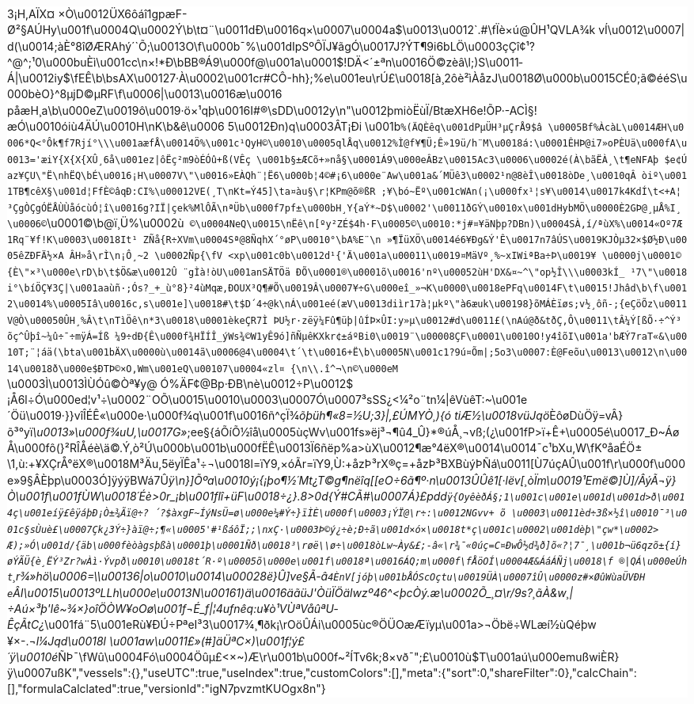 3¡H,AÏX¤ ×Ò\u0012ÜX6ôáî1gpæF-Ø²§AÚHy\u001f\u0004Q\u0002Ý\b\t¤¨\u0011dÐ\u0016q×\u0007\u0004a$\u0013\u0012`.#\fÏè×ú@ÛH¹QVLA¾k vÍ\u0012\u0007|d(\u0014;àÈ°8îØÆRAhý´`Õ;\u0013O\f\u000b¯%\u001dIpSºÔÏJ¥ãgÓ\u0017J?ÝT¶9i6bLÖ\u0003çÇî¢¹?^@^;¹0\u000buÈì\u001cc\n×!*Ð\bBB®Á9\u000f@\u001a\u0001$!DÄ<´±ªn\u0016Ö©zèâ\\l;)S\u0011­Á|\u0012iy$\fEÊ\b\bsAX\u00127·À\u0002\u001cr#CÔ-hh};%e\u001eu\rÚ£\u0018[à¸2ôè²ìÀåzJ\u0018Ø\u000b\u0015CÉ0;ã©ééS\u000bèO}^8µjD©µRF\f\u0006|\u0013\u0016æ\u0016 påæH¸a\b\u000eZ\u0019ô\u0019·ö×¹qþ\u0016I#®\\sDD\u0012y\n\"\u0012þmiòËùÏ/BtæXH6e!ÕP·-ACÌ§!æÓ\u0010óiù4ÄÚ\u0010H\nK\b&ê\u0006 5\u0012Ðn)q\u0003ÂT¡Ði \u001b`%(ÄQÈêq\u001dPµÜH³µÇrÅ9$â \u0005Bf%ÀcàL\u0014ÆH\u0006*Q<°Ôk¶f7Rjí°\\\u001aæfÅ\u0014Ö%\u001c¹QyH©\u0010\u0005qlÅq\u0012%Ì@f¥¶Ü;Ê»19ü/h¨M\u0018á:\u0001ÊHÞ@i7»oPÈUä\u000fA\u0013='æiY{X{X{XÛ¸6å\u001ez|ôËç²m9òÉÓû+ß(VÊç \u001b§±ÆCõ+»nå§\u0001Á9\u000eÂBz\u0015Ac3\u0006\u0002é(À\bãËÀ¸\t¶eNFAþ $e¢Úaz¥ÇU\"Ë\nhËQ\bÉ\u0016¡H\u0007V\"\u0016»EÀQh¨¦Ë6\u000b¦4©#¡6\u000e¨Aw\u001a&´MÜê3\u0002¹n@8èÎ\u0018òDe¸\u0010qÂ òiº\u0011TB¶cêX§\u001d¦FfÈ©âqÐ:CI%\u00012VE(¸T\nKt=Ý45]\ta¤àu§\r¦KPm@õ®ßR ;¥\bó­~Ëº\u001cWAn(¡\u000fx¹¦s¥\u0014\u0017k4KdÍ\t<+A¦³ÇgÒÇgÓËÅÙÙåócùÓ¦î\u0016g?IÏ|çek%MlÔÃ\nªÜb\u000f7pf±\u000bH¸Y{aÝ*~D$\u0002'\u0011ðGÝ\u0010x\u001dHybMÖ\u0000È2GÞ@¸µÅ%I¸\u0006©`\u0001©\b@ï¸Ü%\u0002ù` ©\u0004NeQ\u0015\nËê\n[ºy²ZÉ$4h·F\u0005©\u0010:*j#¤¥äNþp?DBn)\u0004SÀ,í/ªùX%\u0014«Oº7Æ1Rq¨¥f!K\u0003\u0018­It¹ ZÑå{R÷XVm\u0004Sª@8ÑqhX´°øP\u0010°\bA%E¨\n »¶ÏüXÖ\u0014é6¥Ðg&Ý'Ê\u0017n7âÚS\u0019KJÒµ32×$Ø½Ð\u0005êZÐFÄ½×A ÂH»å\rÌ\n¡Ô¸~2 \u0002Ñp{\fV <xp\u001c0b\u0012d¹{'Ä\u001a\u00011\u0019¤MäVº¸%~xIWiªBa÷Þ\u0019¥ \u0000j\u0001©{È\"×³\u000e\rD\b\t$Ö&æ\u0012Û ¨gÌà!òU\u001anSÄTÖä ÐÕ\u0001®\u0001õ\u0016'nº\u00052ùH'DX&¤~^\"op½Î\\\u0003kÍ_ ¹7\"\u0018i°\bíÖÇ¥3Ç|\u001aaùñ·;Ós?_+_ù°8}²4ùMqæ,ÐOUX³Q¶#Õ\u0019Â\u0007¥÷G\u000eî_»¬K\u0000\u0018ePFq\u0014F\t\u0015!Jhâd\b\f\u0012\u0014%\u0005Iâ\u0016c,s\u001e]\u0018#\t$D´4÷@k\nÁ\u001eé(æV\u0013diìr17à¦µkº\"à6æuk\u00198}õMÁÈïøs;v½¸ôñ-;{eÇöÕz\u0011V@Ò\u00050ÛH¸%Â\t\nTìÖê\n*3\u0018\u0001èkeÇR7Ì ÞU½r·zëÿ¼Fû¶üþ|ûÍÞ×ÛI:y»µ\u0012#­d\u0011£(\nAú@ð&tðÇ,Ô\u0011\tÂ¼Ý[ßÕ·÷^Ý³õ­ç^Ûþî~¼û÷¯÷mÿÁ=Íß ¼9÷dÐ{Ê\u000f¾HÏÍÎ_ýWs¾©W1yÊ9ó]ñÑµêKXkr¢±áºBi0\u0019¨\u00008ÇF\u0001\u0010O!y4îõI\u001a'bÆÝ7raT«&\u0010T;¨¦áä(\bta\u001bÄX\u0000ù\u0014ã\u0006@4\u0004\t´\t\u0016+Ë\b\u0005N\u001c1?9ú¤Õm|;5o3\u0007:È@Feõu\u0013\u0012\n\u0014\u0018ð\u000e$ÐTÞ©×O,Wm\u001eQ\u00107\u0004«zl¤ {\n\\.î^¬\n©\u000eM`\u0003Ì\u0013ÌÙÓû©Òª¥y@ Ó%ÄF¢@Bp·ÐB\nè\u0012÷P\u0012$¡Å6l÷Ó\u000ed¦v¹÷\u0002¨OÕ\u0015\u0010\u0003\u0007Ó\u0007³sSS¿<¼²o¨tn¼|êVùêT:~\u001e´Öü\u0019·}}vîÎÉÊ«\u000e·\u000f¾q\u001f\u0016ñ^çÏ¾*õþüh¶«8=½U;3}|,£ÚMYÒ¸){ó tiÆ½\u0018vüJqö*ÈôøDùÖÿ=vÂ}õ³°yï*\u0013»\u000f¾uU,\u0017G»*;ee§{áÕíÕ½îå\u0005ùçWv\u001fs»ëj³¬¶û4_Û}*®úÅ¸¬vß;(¿\u001fP>ï+Ê+\u0005é\u0017_Ð~ÁøÅ\u000fô(}²RÎÅéè\\ä­©.Ý,ò²Ú\u000b\u001b\u000fËÊ\u0013Ï6ñëp%a>ùX\u0012¶æ°4ëX®\u0014\u0014¯c¹bXu,W\fKºåaÉÖ±\\1,ù:+¥XÇrÅ°ëX®\u0018M³Äu,5ëyÏÊa¹÷¬\u0018l=ïY9,×óÃr=ïY9,Ù:+åzÞ³rX®ç=+åzÞ³BXBùýÞÑá\u0011[Ù7úçAÛ\u001f\r\u000f\u000e»9§ÂÈþp\u0003Ó]ÿýÿBWá7Û*ÿ\n}]Õºa\u0010ý¡{¡þo¶½´Mt¿T©g¶nëîq[[eO÷6ã¶º·n\u0013ÛÛê1[·lëv[¸òÏm\u0019¹Emë©]Ù]/ÂýÃ¬ÿ}Ò\u001f\u001fÙW\u0018´Éè>0r_¡b\u001flî+üF\u0018÷¿}.8>0d{Ý#CÃ#\u0007Á}£pdd`ÿ{OyêèðÁ§;1\u001c\u001e\u001d\u001d>ð\u0014ç\u001eíÿ£êÿáþÐ¡Ò±¾Ãï@÷? ´?$àxgF~ÍýNsÜ=ø\u000e¼#Ý÷}ïÌÈ\u000f\u0003¡ÝÏ@\r÷:\u0012NGvv+ õ­ \u0003\u0011èd÷3ß×½î\u0010¯³\u001c§sÙuè£\u0007Çk¿3Ý÷}àï@÷;¶«\u0005'#¹ßáôÏ;;\nxÇ·\u0003Þ©ý¿÷è;Ð÷ã\u001d×ó×\u0018t*ç\u001c\u0002\u001dèþ\"çw*\u0002>Æ);»Ó\u001d/{äb\u000fèòàgsþßà\u0001þ\u0001Ñð\u0018³\røë\\ø÷\u0018òLw~Ày&£;-â«\r¾¯«0úç=C¤ÐwÔ½d¾ð]õ«?¦7¯¸\u001b¬ü6qzõ±{í}øÝÃÜ{è¸ËÝ³Zr?­wÀì·Ývpð\u0010\u0018t´R·º\u0005õ\u000e\u001f\u0018ª\u0016ÁQ;m\u000f\fÅöOÍ\u0004Æ&ÁáÁÑj\u0018\f ®|QÁ\u000eÚht`¸r¾»hö\u0006=\\\u00136|o\u0010\u0014\u00028ë}Û]­ve§Ã-â`4ÈnV[jóþ\u001bÅÓScOçtu\u0019ÜÀ\u0007îÛ\u0000z#×ØûWùaÜVÐHe`ÂI\u0015\u0013ºLLh\u000e\u0013N\u00161)ä\u0016äãüJ'ÒüÏÖälwzº46^<þcÒý.æ\u0002Õ_¸¤\r/9s?¸ãÀ&w¸|÷Aú×³þ'lê~¾×}oîÖÒW¥oOø\u001f¬É_f|¦4ufnêq:u¥ò¹VÙªVåûªU­ÊçÃtC¿*\u001fá¨5\u001eRù¥ÐÚ÷PªeI³3\u0017¾¸¶ðk¡\rOöÛÁi\u0005ùc®ÖÜ­OæÆïyµ\u001a>¬Öbë÷WLæí½ùQéþw¥×-.¬*l¼Jqd\u0018l \u001aw\u0011£»(#]äÜªC×)\u001f¦ý£´ÿ\u0010é*ÑÞ¯\fWû\u0004Fó\u0004Öûµ£<×~)Æ\r\u001b\u000f~²ÍTv6k;8×vð¯\";£\u0010ù$T\u001aú\u000emußwiÈR}ÿ\u0007ußK","vessels":{},"useUTC":true,"useIndex":true,"customColors":[],"meta":{"sort":0,"shareFilter":0},"calcChain":[],"formulaCalclated":true,"versionId":"igN7pvzmtKUOgx8n"}